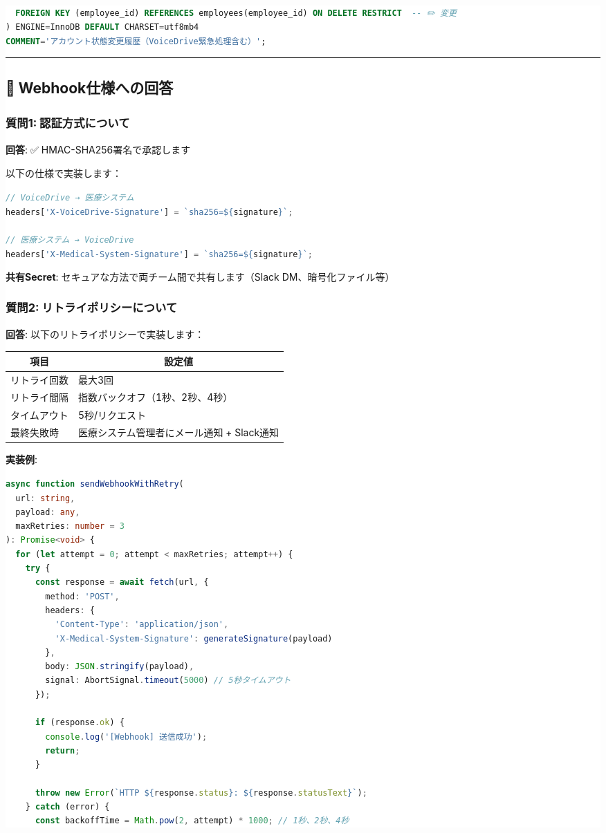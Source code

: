 ```sql
  FOREIGN KEY (employee_id) REFERENCES employees(employee_id) ON DELETE RESTRICT  -- ✏️ 変更
) ENGINE=InnoDB DEFAULT CHARSET=utf8mb4
COMMENT='アカウント状態変更履歴（VoiceDrive緊急処理含む）';
```

---

## 🔗 Webhook仕様への回答

### 質問1: 認証方式について

**回答**: ✅ HMAC-SHA256署名で承認します

以下の仕様で実装します：

```typescript
// VoiceDrive → 医療システム
headers['X-VoiceDrive-Signature'] = `sha256=${signature}`;

// 医療システム → VoiceDrive
headers['X-Medical-System-Signature'] = `sha256=${signature}`;
```

**共有Secret**: セキュアな方法で両チーム間で共有します（Slack DM、暗号化ファイル等）

### 質問2: リトライポリシーについて

**回答**: 以下のリトライポリシーで実装します：

| 項目 | 設定値 |
|------|--------|
| リトライ回数 | 最大3回 |
| リトライ間隔 | 指数バックオフ（1秒、2秒、4秒） |
| タイムアウト | 5秒/リクエスト |
| 最終失敗時 | 医療システム管理者にメール通知 + Slack通知 |

**実装例**:

```typescript
async function sendWebhookWithRetry(
  url: string,
  payload: any,
  maxRetries: number = 3
): Promise<void> {
  for (let attempt = 0; attempt < maxRetries; attempt++) {
    try {
      const response = await fetch(url, {
        method: 'POST',
        headers: {
          'Content-Type': 'application/json',
          'X-Medical-System-Signature': generateSignature(payload)
        },
        body: JSON.stringify(payload),
        signal: AbortSignal.timeout(5000) // 5秒タイムアウト
      });

      if (response.ok) {
        console.log('[Webhook] 送信成功');
        return;
      }

      throw new Error(`HTTP ${response.status}: ${response.statusText}`);
    } catch (error) {
      const backoffTime = Math.pow(2, attempt) * 1000; // 1秒、2秒、4秒
```